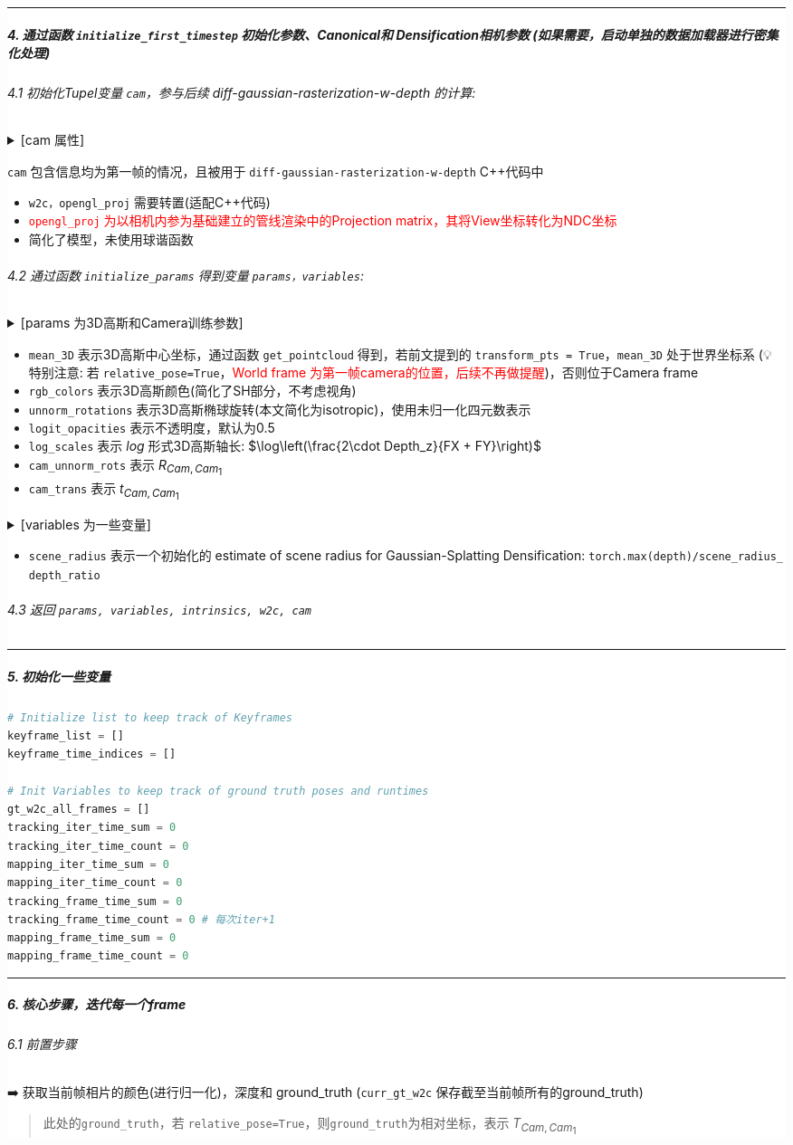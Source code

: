 --------------------------------

##### 4. 通过函数 `initialize_first_timestep` 初始化参数、Canonical和 Densification相机参数 (如果需要，启动单独的数据加载器进行密集化处理)

###### 4.1 初始化Tupel变量 `cam`，参与后续 diff-gaussian-rasterization-w-depth 的计算:
<details><summary>[cam 属性]</summary></details> 

`cam` 包含信息均为第一帧的情况，且被用于 `diff-gaussian-rasterization-w-depth` C++代码中
* `w2c，opengl_proj` 需要转置(适配C++代码)
* <span style="color: red;">`opengl_proj` 为以相机内参为基础建立的管线渲染中的Projection matrix，其将View坐标转化为NDC坐标 </span>
* 简化了模型，未使用球谐函数
  
###### 4.2 通过函数 `initialize_params` 得到变量 `params，variables`:
<details><summary>[params 为3D高斯和Camera训练参数]</summary></details>

* `mean_3D` 表示3D高斯中心坐标，通过函数 `get_pointcloud` 得到，若前文提到的 `transform_pts = True`，`mean_3D` 处于世界坐标系 (💡 特别注意: </span>若 `relative_pose=True`，<span style="color: red;">World frame 为第一帧camera的位置，后续不再做提醒</span>)，否则位于Camera frame
* `rgb_colors` 表示3D高斯颜色(简化了SH部分，不考虑视角)
* `unnorm_rotations` 表示3D高斯椭球旋转(本文简化为isotropic)，使用未归一化四元数表示   
* `logit_opacities` 表示不透明度，默认为0.5
* `log_scales` 表示 $log$ 形式3D高斯轴长: $\log\left(\frac{2\cdot Depth_z}{FX + FY}\right)$
* `cam_unnorm_rots` 表示 $R_{Cam,Cam_1}$
* `cam_trans` 表示 $t_{Cam,Cam_1}$

<details><summary>[variables 为一些变量]</summary></details>

* `scene_radius` 表示一个初始化的 estimate of scene radius for Gaussian-Splatting Densification: `torch.max(depth)/scene_radius_depth_ratio`

###### 4.3 返回 `params, variables, intrinsics, w2c, cam`
--------------------------------
##### 5. 初始化一些变量
```python
# Initialize list to keep track of Keyframes
keyframe_list = []
keyframe_time_indices = []
    
# Init Variables to keep track of ground truth poses and runtimes
gt_w2c_all_frames = []
tracking_iter_time_sum = 0
tracking_iter_time_count = 0
mapping_iter_time_sum = 0
mapping_iter_time_count = 0
tracking_frame_time_sum = 0
tracking_frame_time_count = 0 # 每次iter+1
mapping_frame_time_sum = 0
mapping_frame_time_count = 0

```
--------------------------------
##### 6. 核心步骤，迭代每一个frame
###### 6.1 前置步骤
➡️ 获取当前帧相片的颜色(进行归一化)，深度和 ground_truth (` curr_gt_w2c ` 保存截至当前帧所有的ground_truth)
> 此处的`ground_truth`，若 `relative_pose=True`，则`ground_truth`为相对坐标，表示 $T_{Cam,Cam_1}$
